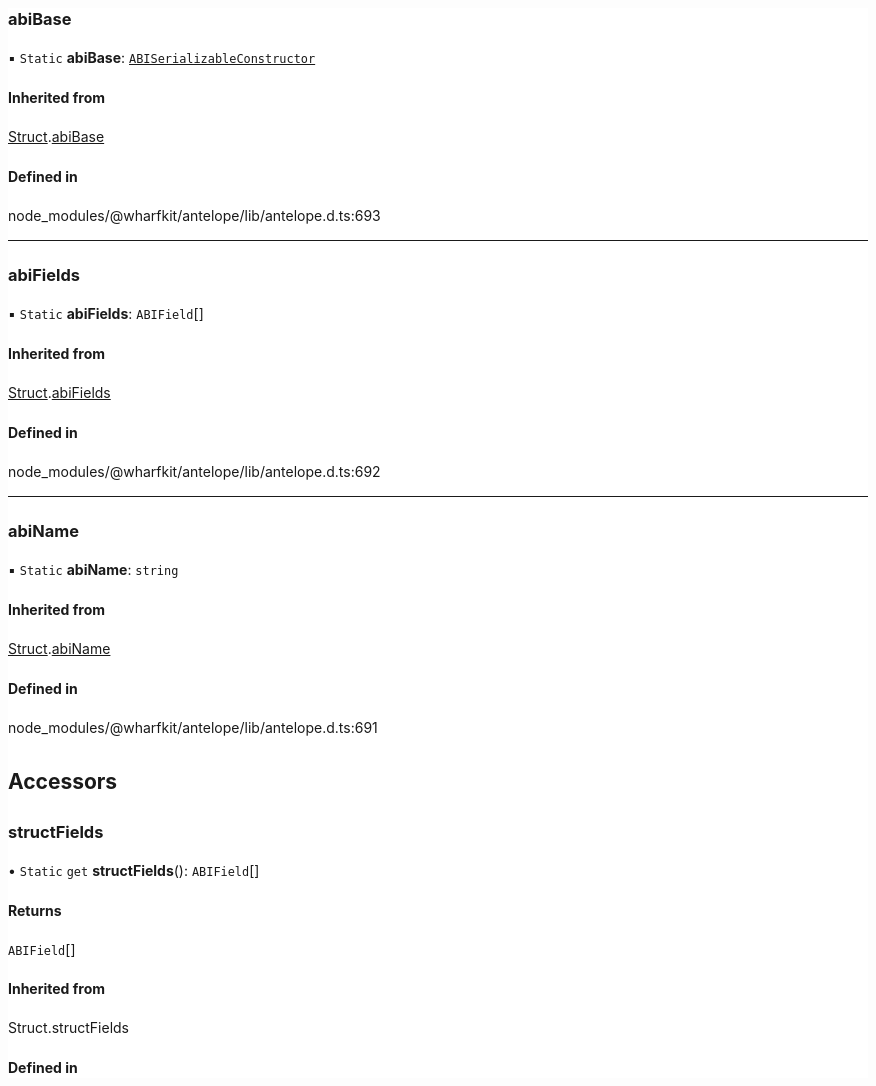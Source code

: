 ### abiBase

▪ `Static` **abiBase**: [`ABISerializableConstructor`](/docs/testinterfaces/ABISerializableConstructor.md)

#### Inherited from

[Struct](/docs/testclasses/Struct-1.md).[abiBase](/docs/testclasses/Struct-1.md#abibase)

#### Defined in

node_modules/@wharfkit/antelope/lib/antelope.d.ts:693

___

### abiFields

▪ `Static` **abiFields**: `ABIField`[]

#### Inherited from

[Struct](/docs/testclasses/Struct-1.md).[abiFields](/docs/testclasses/Struct-1.md#abifields)

#### Defined in

node_modules/@wharfkit/antelope/lib/antelope.d.ts:692

___

### abiName

▪ `Static` **abiName**: `string`

#### Inherited from

[Struct](/docs/testclasses/Struct-1.md).[abiName](/docs/testclasses/Struct-1.md#abiname)

#### Defined in

node_modules/@wharfkit/antelope/lib/antelope.d.ts:691

## Accessors

### structFields

• `Static` `get` **structFields**(): `ABIField`[]

#### Returns

`ABIField`[]

#### Inherited from

Struct.structFields

#### Defined in

